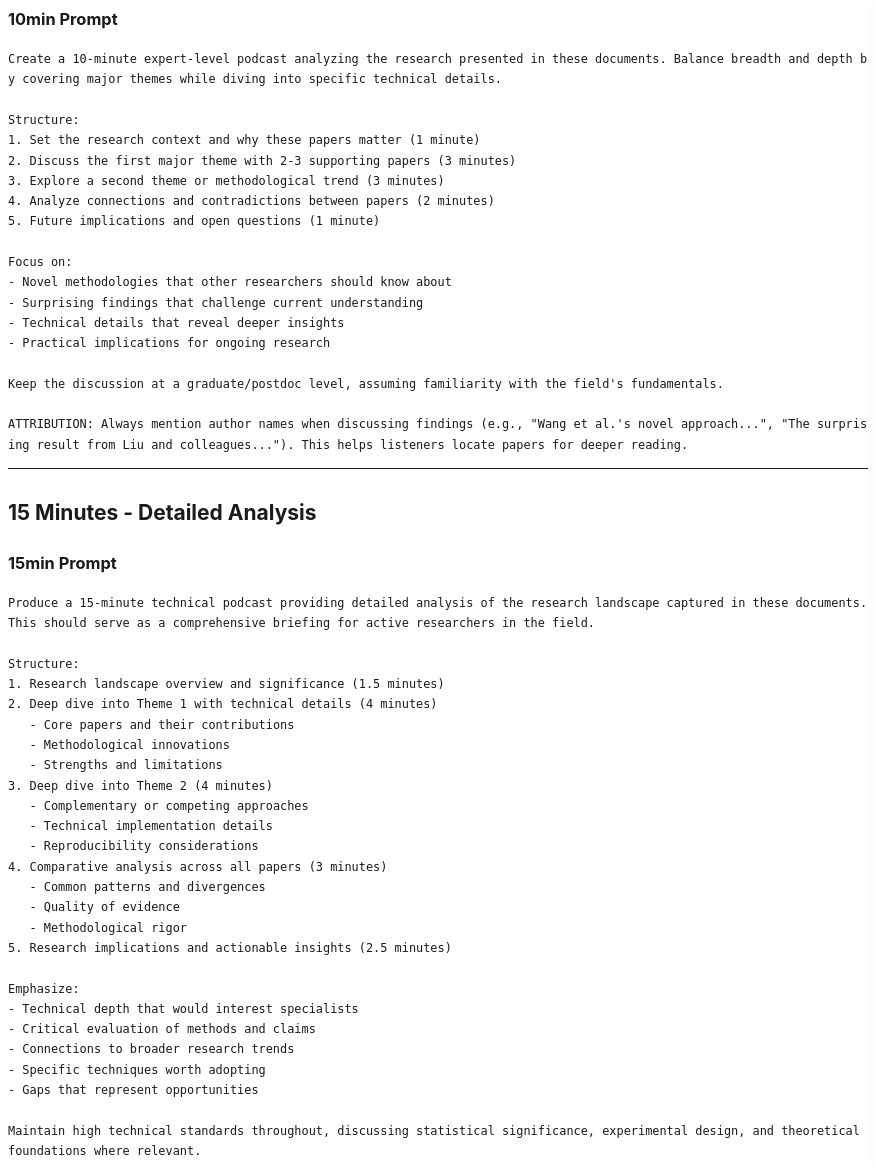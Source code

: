 ### 10min Prompt

```text
Create a 10-minute expert-level podcast analyzing the research presented in these documents. Balance breadth and depth by covering major themes while diving into specific technical details.

Structure:
1. Set the research context and why these papers matter (1 minute)
2. Discuss the first major theme with 2-3 supporting papers (3 minutes)
3. Explore a second theme or methodological trend (3 minutes)
4. Analyze connections and contradictions between papers (2 minutes)
5. Future implications and open questions (1 minute)

Focus on:
- Novel methodologies that other researchers should know about
- Surprising findings that challenge current understanding
- Technical details that reveal deeper insights
- Practical implications for ongoing research

Keep the discussion at a graduate/postdoc level, assuming familiarity with the field's fundamentals.

ATTRIBUTION: Always mention author names when discussing findings (e.g., "Wang et al.'s novel approach...", "The surprising result from Liu and colleagues..."). This helps listeners locate papers for deeper reading.
```

---

## 15 Minutes - Detailed Analysis

### 15min Prompt

```text
Produce a 15-minute technical podcast providing detailed analysis of the research landscape captured in these documents. This should serve as a comprehensive briefing for active researchers in the field.

Structure:
1. Research landscape overview and significance (1.5 minutes)
2. Deep dive into Theme 1 with technical details (4 minutes)
   - Core papers and their contributions
   - Methodological innovations
   - Strengths and limitations
3. Deep dive into Theme 2 (4 minutes)
   - Complementary or competing approaches
   - Technical implementation details
   - Reproducibility considerations
4. Comparative analysis across all papers (3 minutes)
   - Common patterns and divergences
   - Quality of evidence
   - Methodological rigor
5. Research implications and actionable insights (2.5 minutes)

Emphasize:
- Technical depth that would interest specialists
- Critical evaluation of methods and claims
- Connections to broader research trends
- Specific techniques worth adopting
- Gaps that represent opportunities

Maintain high technical standards throughout, discussing statistical significance, experimental design, and theoretical foundations where relevant.

```